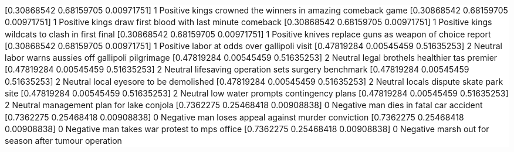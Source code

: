 [0.30868542 0.68159705 0.00971751]
1
Positive
kings crowned the winners in amazing comeback game
[0.30868542 0.68159705 0.00971751]
1
Positive
kings draw first blood with last minute comeback
[0.30868542 0.68159705 0.00971751]
1
Positive
kings wildcats to clash in first final
[0.30868542 0.68159705 0.00971751]
1
Positive
knives replace guns as weapon of choice report
[0.30868542 0.68159705 0.00971751]
1
Positive
labor at odds over gallipoli visit
[0.47819284 0.00545459 0.51635253]
2
Neutral
labor warns aussies off gallipoli pilgrimage
[0.47819284 0.00545459 0.51635253]
2
Neutral
legal brothels healthier tas premier
[0.47819284 0.00545459 0.51635253]
2
Neutral
lifesaving operation sets surgery benchmark
[0.47819284 0.00545459 0.51635253]
2
Neutral
local eyesore to be demolished
[0.47819284 0.00545459 0.51635253]
2
Neutral
locals dispute skate park site
[0.47819284 0.00545459 0.51635253]
2
Neutral
low water prompts contingency plans
[0.47819284 0.00545459 0.51635253]
2
Neutral
management plan for lake conjola
[0.7362275  0.25468418 0.00908838]
0
Negative
man dies in fatal car accident
[0.7362275  0.25468418 0.00908838]
0
Negative
man loses appeal against murder conviction
[0.7362275  0.25468418 0.00908838]
0
Negative
man takes war protest to mps office
[0.7362275  0.25468418 0.00908838]
0
Negative
marsh out for season after tumour operation
